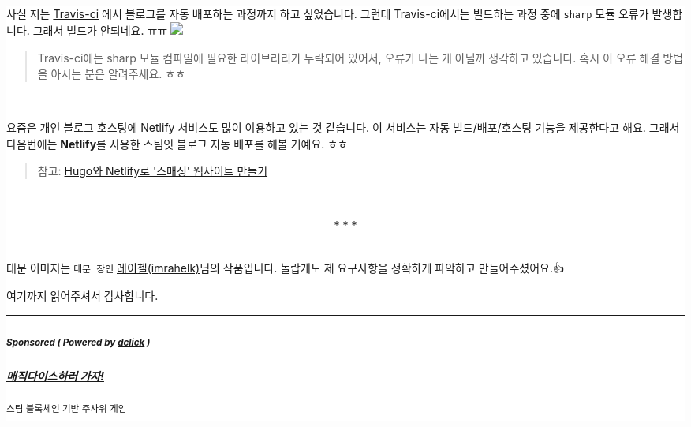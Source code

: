사실 저는 [Travis-ci](https://travis-ci.org) 에서 블로그를 자동 배포하는 과정까지 하고 싶었습니다. 그런데 Travis-ci에서는 빌드하는 과정 중에 `sharp` 모듈 오류가 발생합니다. 그래서 빌드가 안되네요. ㅠㅠ
![](https://cdn.steemitimages.com/DQmWiBPdafVaFgBYpox158rS7Bgy2x2Yr4qSDPCm19nTADw/％E1％84％89％E1％85％B3％E1％84％8F％E1％85％B3％E1％84％85％E1％85％B5％E1％86％AB％E1％84％89％E1％85％A3％E1％86％BA％202018-12-23％2002.43.29.png)
> Travis-ci에는 sharp 모듈 컴파일에 필요한 라이브러리가 누락되어 있어서, 오류가 나는 게 아닐까 생각하고 있습니다. 혹시 이 오류 해결 방법을 아시는 분은 알려주세요. ㅎㅎ

<br>

요즘은 개인 블로그 호스팅에 [Netlify](https://www.netlify.com/) 서비스도 많이 이용하고 있는 것 같습니다. 이 서비스는 자동 빌드/배포/호스팅 기능을 제공한다고 해요. 그래서 다음번에는 **Netlify**를 사용한 스팀잇 블로그 자동 배포를 해볼 거예요. ㅎㅎ
> 참고: [Hugo와 Netlify로 '스매싱' 웹사이트 만들기](http://www.usefulparadigm.com/2017/11/24/building-smashing-website-with-hugo-and-netlify/)

<br><center>* * *</center><br>

대문 이미지는 `대문 장인` [레이첼(imrahelk)](https://steemit.com/kr/@imrahelk/3ykcyh)님의 작품입니다. 놀랍게도 제 요구사항을 정확하게 파악하고 만들어주셨어요.👍

여기까지 읽어주셔서 감사합니다.

---

#####  <sub> **Sponsored ( Powered by [dclick](https://www.dclick.io) )** </sub>
##### [매직다이스하러 가자!](https://api.dclick.io/v1/c?x=eyJhbGciOiJIUzI1NiIsInR5cCI6IkpXVCJ9.eyJjIjoiYW5waWdvbiIsInMiOiJnYXRzYnktLTE1NDU1NDQ1MjI5NjUiLCJhIjpbInQtMTI0MiJdLCJ1cmwiOiJodHRwczovL21hZ2ljLWRpY2UuY29tLz9yZWY9amF5ZGloIiwiaWF0IjoxNTQ1NTQ0NTIyLCJleHAiOjE4NjA5MDQ1MjJ9.CBBPJoBoR1Sq_YFL6CQO61oQ0u-Up3_FCOOtbQEPCaQ)
<sup>스팀 블록체인 기반 주사위 게임</sup>
</center>